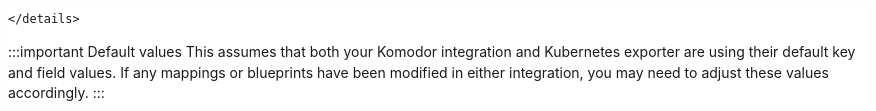     </details>

:::important Default values
This assumes that both your Komodor integration and Kubernetes exporter are using their default key and field values. If any mappings or blueprints have been modified in either integration, you may need to adjust these values accordingly.
:::